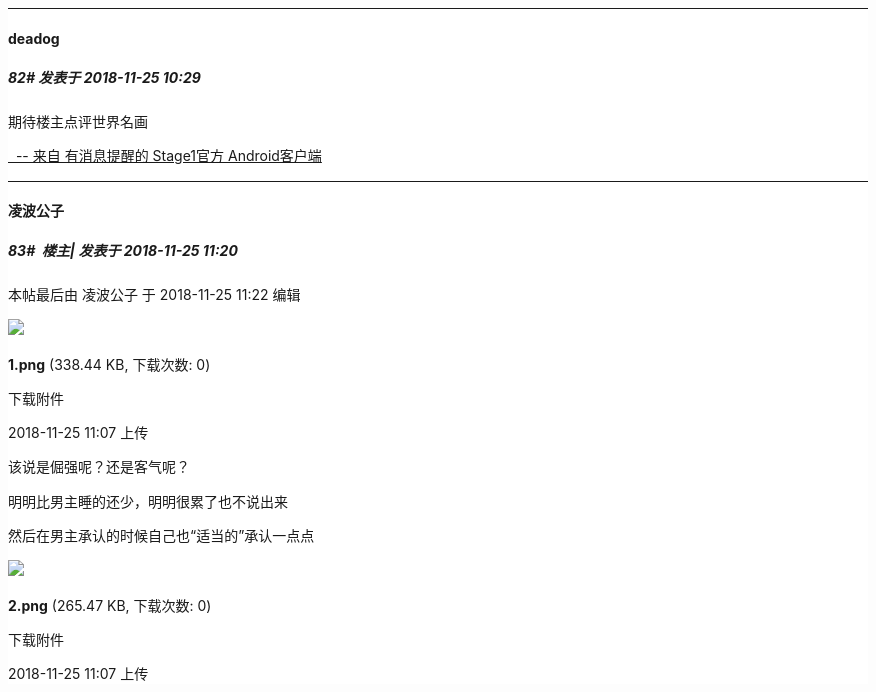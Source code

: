 





*****

####  deadog  
##### 82#       发表于 2018-11-25 10:29




期待楼主点评世界名画

[  -- 来自 有消息提醒的 Stage1官方 Android客户端](https://www.coolapk.com/apk/140634)







*****

####  凌波公子  
##### 83#         楼主| 发表于 2018-11-25 11:20



 本帖最后由 凌波公子 于 2018-11-25 11:22 编辑 


<img src="https://img.saraba1st.com/forum/201811/25/110711mk04r4awqorkfktm.png" referrerpolicy="no-referrer">


<strong>1.png</strong> (338.44 KB, 下载次数: 0)

下载附件

2018-11-25 11:07 上传






该说是倔强呢？还是客气呢？

明明比男主睡的还少，明明很累了也不说出来

然后在男主承认的时候自己也“适当的”承认一点点





<img src="https://img.saraba1st.com/forum/201811/25/110711vgyydeoowdb7pywo.png" referrerpolicy="no-referrer">


<strong>2.png</strong> (265.47 KB, 下载次数: 0)

下载附件

2018-11-25 11:07 上传





